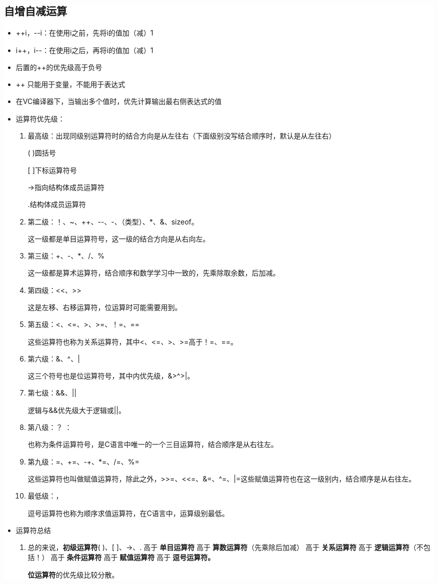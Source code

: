 ## 自增自减运算

- ++i，--i：在使用i之前，先将i的值加（减）1
- i++，i--：在使用i之后，再将i的值加（减）1
- 后置的++的优先级高于负号
- ++ 只能用于变量，不能用于表达式
- 在VC编译器下，当输出多个值时，优先计算输出最右侧表达式的值

- 运算符优先级：

  1. 最高级：出现同级别运算符时的结合方向是从左往右（下面级别没写结合顺序时，默认是从左往右）

     ( )圆括号

     [ ]下标运算符号

     ->指向结构体成员运算符

     .结构体成员运算符

  2. 第二级：！、~、++、--、-、（类型）、*、&、sizeof。

     这一级都是单目运算符号，这一级的结合方向是从右向左。

  3. 第三级：+、-、*、/、%

     这一级都是算术运算符，结合顺序和数学学习中一致的，先乘除取余数，后加减。

  4. 第四级：<<、>>

     这是左移、右移运算符，位运算时可能需要用到。

  5. 第五级：<、<=、>、>=、！=、==

     这些运算符也称为关系运算符，其中<、<=、>、>=高于！=、==。

  6. 第六级：&、^、|

     这三个符号也是位运算符号，其中内优先级，&>^>|。

  7. 第七级：&&、||

     逻辑与&&优先级大于逻辑或||。

  8. 第八级：？  ：

     也称为条件运算符号，是C语言中唯一的一个三目运算符，结合顺序是从右往左。

  9. 第九级：=、+=、-+、*=、/=、%=

     这些运算符也叫做赋值运算符，除此之外，>>=、<<=、&=、^=、|=这些赋值运算符也在这一级别内，结合顺序是从右往左。

  10. 最低级：，

      逗号运算符也称为顺序求值运算符，在C语言中，运算级别最低。

- 运算符总结

  1. 总的来说，**初级运算符**( )、[ ]、->、.  高于  **单目运算符** 高于  **算数运算符**（先乘除后加减）  高于  **关系运算符** 高于 **逻辑运算符**（不包括！） 高于 **条件运算符** 高于 **赋值运算符**  高于 **逗号运算符。**

     **位运算符**的优先级比较分散。
